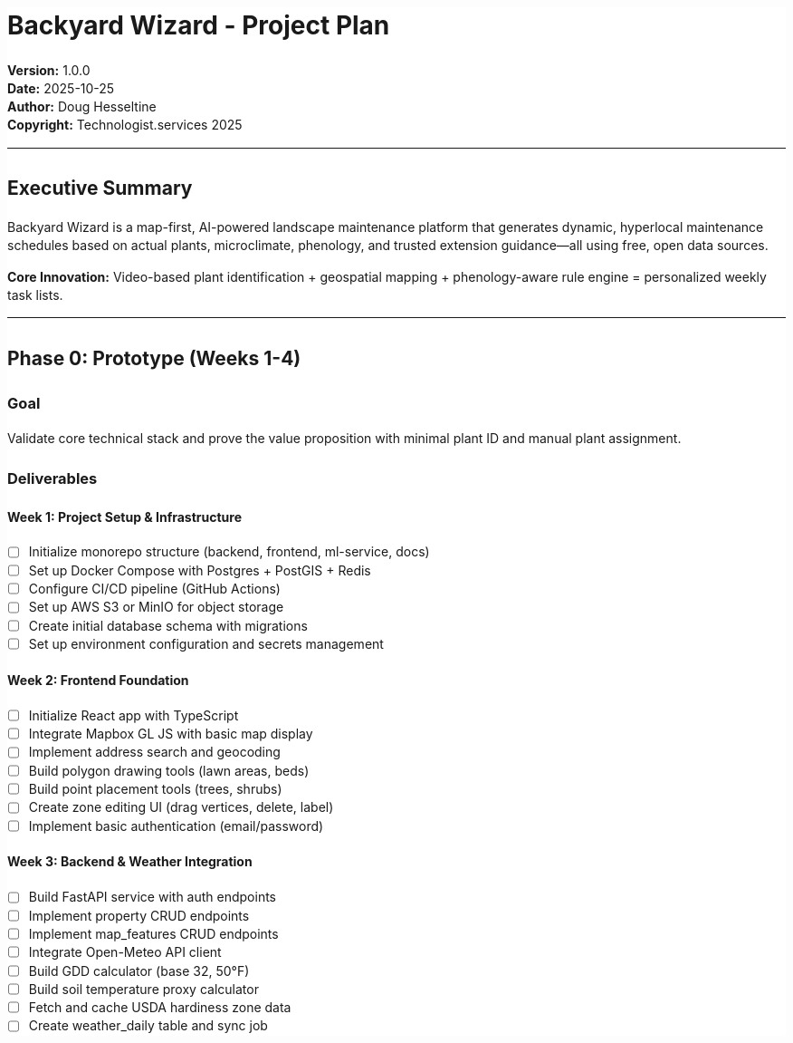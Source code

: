 # Backyard Wizard - Project Plan

**Version:** 1.0.0  
**Date:** 2025-10-25  
**Author:** Doug Hesseltine  
**Copyright:** Technologist.services 2025

---

## Executive Summary

Backyard Wizard is a map-first, AI-powered landscape maintenance platform that generates dynamic, hyperlocal maintenance schedules based on actual plants, microclimate, phenology, and trusted extension guidance—all using free, open data sources.

**Core Innovation:** Video-based plant identification + geospatial mapping + phenology-aware rule engine = personalized weekly task lists.

---

## Phase 0: Prototype (Weeks 1-4)

### Goal
Validate core technical stack and prove the value proposition with minimal plant ID and manual plant assignment.

### Deliverables

#### Week 1: Project Setup & Infrastructure
- [ ] Initialize monorepo structure (backend, frontend, ml-service, docs)
- [ ] Set up Docker Compose with Postgres + PostGIS + Redis
- [ ] Configure CI/CD pipeline (GitHub Actions)
- [ ] Set up AWS S3 or MinIO for object storage
- [ ] Create initial database schema with migrations
- [ ] Set up environment configuration and secrets management

#### Week 2: Frontend Foundation
- [ ] Initialize React app with TypeScript
- [ ] Integrate Mapbox GL JS with basic map display
- [ ] Implement address search and geocoding
- [ ] Build polygon drawing tools (lawn areas, beds)
- [ ] Build point placement tools (trees, shrubs)
- [ ] Create zone editing UI (drag vertices, delete, label)
- [ ] Implement basic authentication (email/password)

#### Week 3: Backend & Weather Integration
- [ ] Build FastAPI service with auth endpoints
- [ ] Implement property CRUD endpoints
- [ ] Implement map_features CRUD endpoints
- [ ] Integrate Open-Meteo API client
- [ ] Build GDD calculator (base 32, 50°F)
- [ ] Build soil temperature proxy calculator
- [ ] Fetch and cache USDA hardiness zone data
- [ ] Create weather_daily table and sync job
